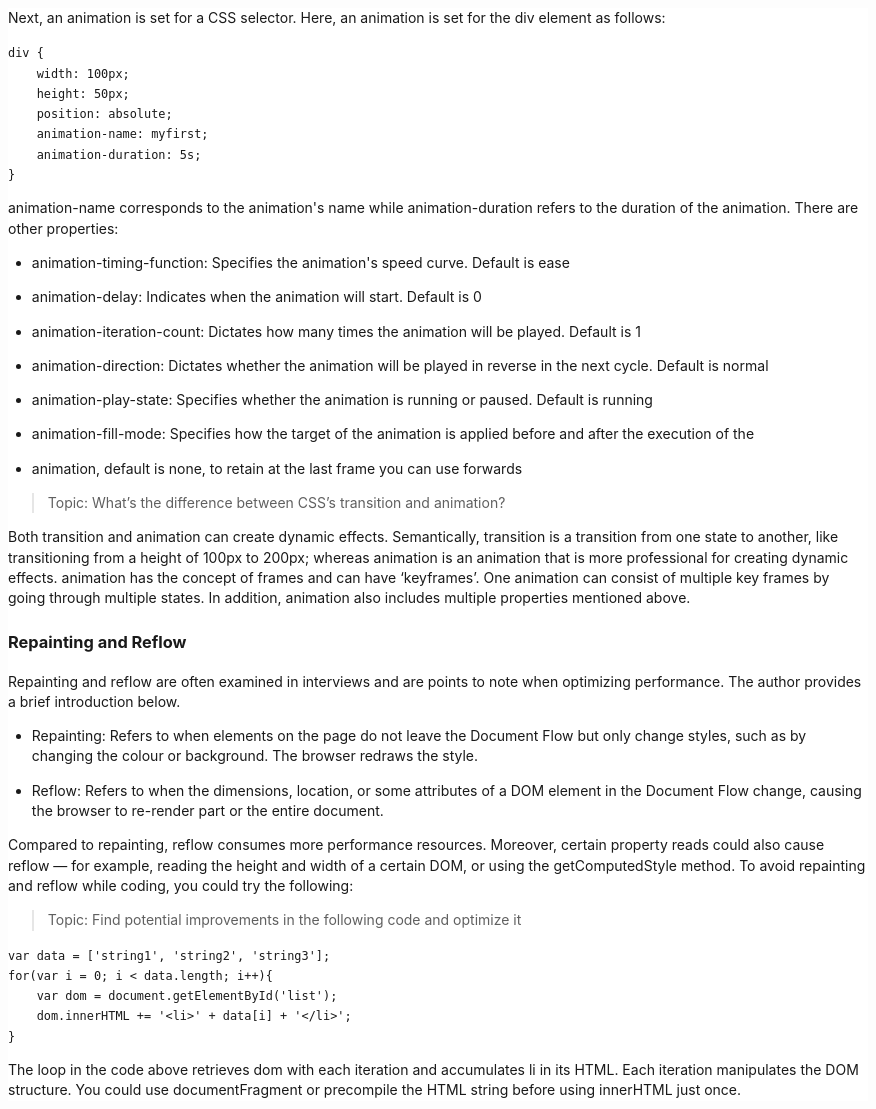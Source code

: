 Next, an animation is set for a CSS selector. Here, an animation is set for the div element as follows:

```
div {
    width: 100px;
    height: 50px;
    position: absolute;
    animation-name: myfirst;
    animation-duration: 5s;
}
```

animation-name corresponds to the animation's name while animation-duration refers to the duration of the animation. There are other properties:

- animation-timing-function: Specifies the animation's speed curve. Default is ease

- animation-delay: Indicates when the animation will start. Default is 0

- animation-iteration-count: Dictates how many times the animation will be played. Default is 1

- animation-direction: Dictates whether the animation will be played in reverse in the next cycle. Default is normal

- animation-play-state: Specifies whether the animation is running or paused. Default is running

- animation-fill-mode: Specifies how the target of the animation is applied before and after the execution of the 

- animation, default is none, to retain at the last frame you can use forwards

> Topic: What’s the difference between CSS’s transition and animation?

Both transition and animation can create dynamic effects. Semantically, transition is a transition from one state to another, like transitioning from a height of 100px to 200px; whereas animation is an animation that is more professional for creating dynamic effects. animation has the concept of frames and can have ‘keyframes’. One animation can consist of multiple key frames by going through multiple states. In addition, animation also includes multiple properties mentioned above.

### Repainting and Reflow

Repainting and reflow are often examined in interviews and are points to note when optimizing performance. The author provides a brief introduction below.

- Repainting: Refers to when elements on the page do not leave the Document Flow but only change styles, such as by changing the colour or background. The browser redraws the style.

- Reflow: Refers to when the dimensions, location, or some attributes of a DOM element in the Document Flow change, causing the browser to re-render part or the entire document.

Compared to repainting, reflow consumes more performance resources. Moreover, certain property reads could also cause reflow — for example, reading the height and width of a certain DOM, or using the getComputedStyle method. To avoid repainting and reflow while coding, you could try the following:

> Topic: Find potential improvements in the following code and optimize it

```
var data = ['string1', 'string2', 'string3'];
for(var i = 0; i < data.length; i++){
    var dom = document.getElementById('list');
    dom.innerHTML += '<li>' + data[i] + '</li>';
}
```

The loop in the code above retrieves dom with each iteration and accumulates li in its HTML. Each iteration manipulates the DOM structure. You could use documentFragment or precompile the HTML string before using innerHTML just once.
